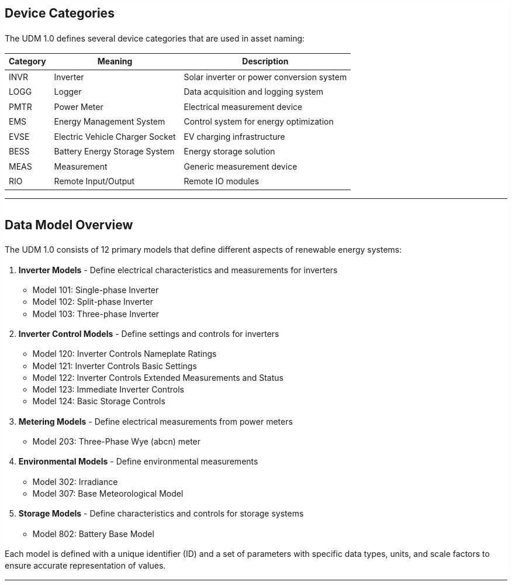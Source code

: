 
## Device Categories

The UDM 1.0 defines several device categories that are used in asset naming:

| Category | Meaning | Description |
|----------|---------|-------------|
| INVR | Inverter | Solar inverter or power conversion system |
| LOGG | Logger | Data acquisition and logging system |
| PMTR | Power Meter | Electrical measurement device |
| EMS | Energy Management System | Control system for energy optimization |
| EVSE | Electric Vehicle Charger Socket | EV charging infrastructure |
| BESS | Battery Energy Storage System | Energy storage solution |
| MEAS | Measurement | Generic measurement device |
| RIO | Remote Input/Output | Remote IO modules |

---

## Data Model Overview

The UDM 1.0 consists of 12 primary models that define different aspects of renewable energy systems:

1. **Inverter Models** - Define electrical characteristics and measurements for inverters
   - Model 101: Single-phase Inverter
   - Model 102: Split-phase Inverter
   - Model 103: Three-phase Inverter

2. **Inverter Control Models** - Define settings and controls for inverters
   - Model 120: Inverter Controls Nameplate Ratings
   - Model 121: Inverter Controls Basic Settings
   - Model 122: Inverter Controls Extended Measurements and Status
   - Model 123: Immediate Inverter Controls
   - Model 124: Basic Storage Controls

3. **Metering Models** - Define electrical measurements from power meters
   - Model 203: Three-Phase Wye (abcn) meter

4. **Environmental Models** - Define environmental measurements
   - Model 302: Irradiance
   - Model 307: Base Meteorological Model

5. **Storage Models** - Define characteristics and controls for storage systems
   - Model 802: Battery Base Model

Each model is defined with a unique identifier (ID) and a set of parameters with specific data types, units, and scale factors to ensure accurate representation of values.

---
